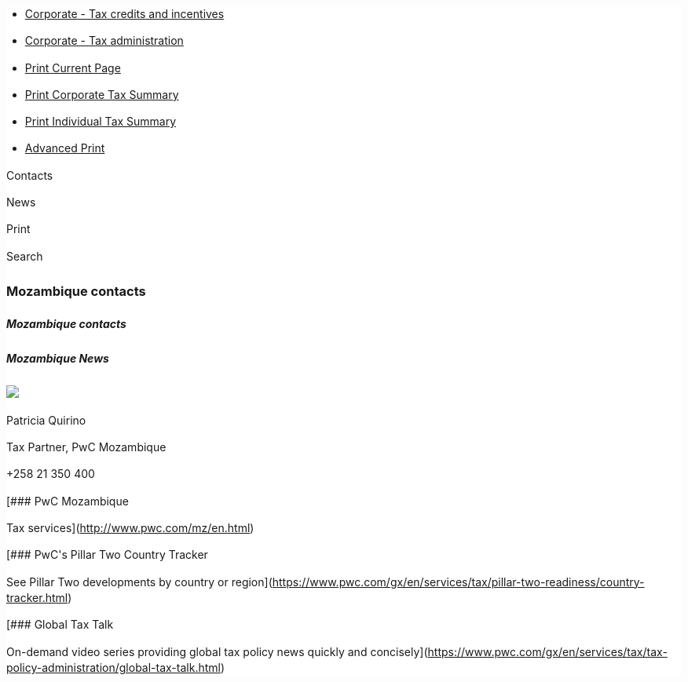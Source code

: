 
* [Corporate - Tax credits and incentives](mozambique/corporate/tax-credits-and-incentives.html)
* [Corporate - Tax administration](mozambique%3FtopicTypeId=c3980974-40d6-4ba4-8a3e-eba74cf5f5b9.html)





* [Print Current Page](mozambique%3FtopicTypeId=d81ae229-7a96-42b6-8259-b912bb9d0322.html#)
* [Print Corporate Tax Summary](mozambique%3FtopicTypeId=d81ae229-7a96-42b6-8259-b912bb9d0322.html#)
* [Print Individual Tax Summary](mozambique%3FtopicTypeId=d81ae229-7a96-42b6-8259-b912bb9d0322.html#)
* [Advanced Print](mozambique%3FtopicTypeId=d81ae229-7a96-42b6-8259-b912bb9d0322.html#)

 Contacts


 News


 Print


 Search





### Mozambique contacts

##### Mozambique contacts



##### Mozambique News



![](-/media/world-wide-tax-summaries/mozambiquepatricia-quirinomozambique--patricia-quirinojpg20230531164755698.ashx%3Frev=7d929b2f6af64746a2f357e1b1218d3e&revision=7d929b2f-6af6-4746-a2f3-57e1b1218d3e&hash=DB076B0104E9F2AEC03B54960EE757B8BEB0C93B)

Patricia Quirino

Tax Partner, PwC Mozambique

+258 21 350 400







[### PwC Mozambique

Tax services](http://www.pwc.com/mz/en.html)

[### PwC's Pillar Two Country Tracker

See Pillar Two developments by country or region](https://www.pwc.com/gx/en/services/tax/pillar-two-readiness/country-tracker.html)

[### Global Tax Talk

On-demand video series providing global tax policy news quickly and concisely](https://www.pwc.com/gx/en/services/tax/tax-policy-administration/global-tax-talk.html)
